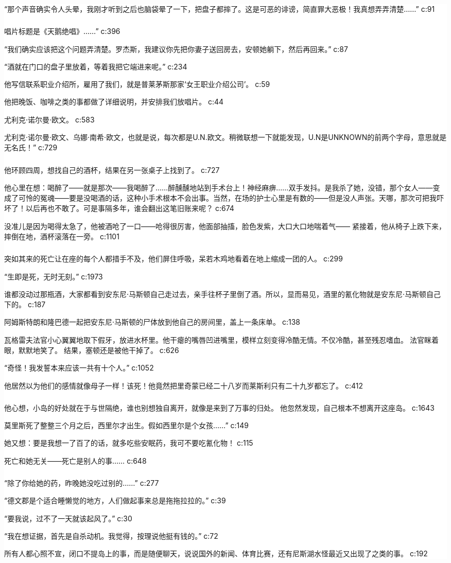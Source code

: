 “那个声音确实令人头晕，我刚才听到之后也脑袋晕了一下，把盘子都摔了。这是可恶的诽谤，简直罪大恶极！我真想弄弄清楚……” c:91

### 

唱片标题是《天鹅绝唱》……” c:396

“我们确实应该把这个问题弄清楚。罗杰斯，我建议你先把你妻子送回房去，安顿她躺下，然后再回来。” c:87

“酒就在门口的盘子里放着，等着我把它端进来呢。” c:234

他写信联系职业介绍所，雇用了我们，就是普莱茅斯那家‘女王职业介绍公司’。 c:59

他把晚饭、咖啡之类的事都做了详细说明，并安排我们放唱片。 c:44

尤利克·诺尔曼·欧文。 c:583

尤利克·诺尔曼·欧文、乌娜·南希·欧文，也就是说，每次都是U.N.欧文。稍微联想一下就能发现，U.N是UNKNOWN的前两个字母，意思就是无名氏！” c:729

### 

他环顾四周，想找自己的酒杯，结果在另一张桌子上找到了。 c:727

他心里在想：喝醉了——就是那次——我喝醉了……醉醺醺地站到手术台上！神经麻痹……双手发抖。是我杀了她，没错，那个女人——变成了可怜的冤魂——要是没喝酒的话，这种小手术根本不会出事。当然，在场的护士心里是有数的——但是没人声张。天哪，那次可把我吓坏了！以后再也不敢了。可是事隔多年，谁会翻出这笔旧账来呢？ c:674

没准儿是因为喝得太急了，他被酒呛了一口——呛得很厉害，他面部抽搐，脸色发紫，大口大口地喘着气——    紧接着，他从椅子上跌下来，摔倒在地，酒杯滚落在一旁。 c:1101

### 

突如其来的死亡让在座的每个人都措手不及，他们屏住呼吸，呆若木鸡地看着在地上缩成一团的人。 c:299

“生即是死，无时无刻。” c:1973

谁都没动过那瓶酒，大家都看到安东尼·马斯顿自己走过去，亲手往杯子里倒了酒。所以，显而易见，酒里的氰化物就是安东尼·马斯顿自己下的。 c:187

阿姆斯特朗和隆巴德一起把安东尼·马斯顿的尸体放到他自己的房间里，盖上一条床单。 c:138

瓦格雷夫法官小心翼翼地取下假牙，放进水杯里。他干瘪的嘴唇凹进嘴里，模样立刻变得冷酷无情。不仅冷酷，甚至残忍嗜血。    法官眯着眼，默默地笑了。    结果，塞顿还是被他干掉了。 c:626

“奇怪！我发誓本来应该一共有十个人。” c:1052

他居然以为他们的感情就像母子一样！该死！他竟然把里奇蒙已经二十八岁而莱斯利只有二十九岁都忘了。 c:412

### 

他心想，小岛的好处就在于与世隔绝，谁也别想独自离开，就像是来到了万事的归处。    他忽然发现，自己根本不想离开这座岛。 c:1643

莫里斯死了整整三个月之后，西里尔才出生。假如西里尔是个女孩……” c:149

她又想：要是我想一了百了的话，就多吃些安眠药，我可不要吃氰化物！ c:115

死亡和她无关——死亡是别人的事…… c:648

### 

“除了你给她的药，昨晚她没吃过别的……” c:277

“德文郡是个适合睡懒觉的地方，人们做起事来总是拖拖拉拉的。” c:39

“要我说，过不了一天就该起风了。” c:30

“我在想证据，首先是自杀动机。我觉得，按理说他挺有钱的。” c:72

所有人都心照不宣，闭口不提岛上的事，而是随便聊天，说说国外的新闻、体育比赛，还有尼斯湖水怪最近又出现了之类的事。 c:192
